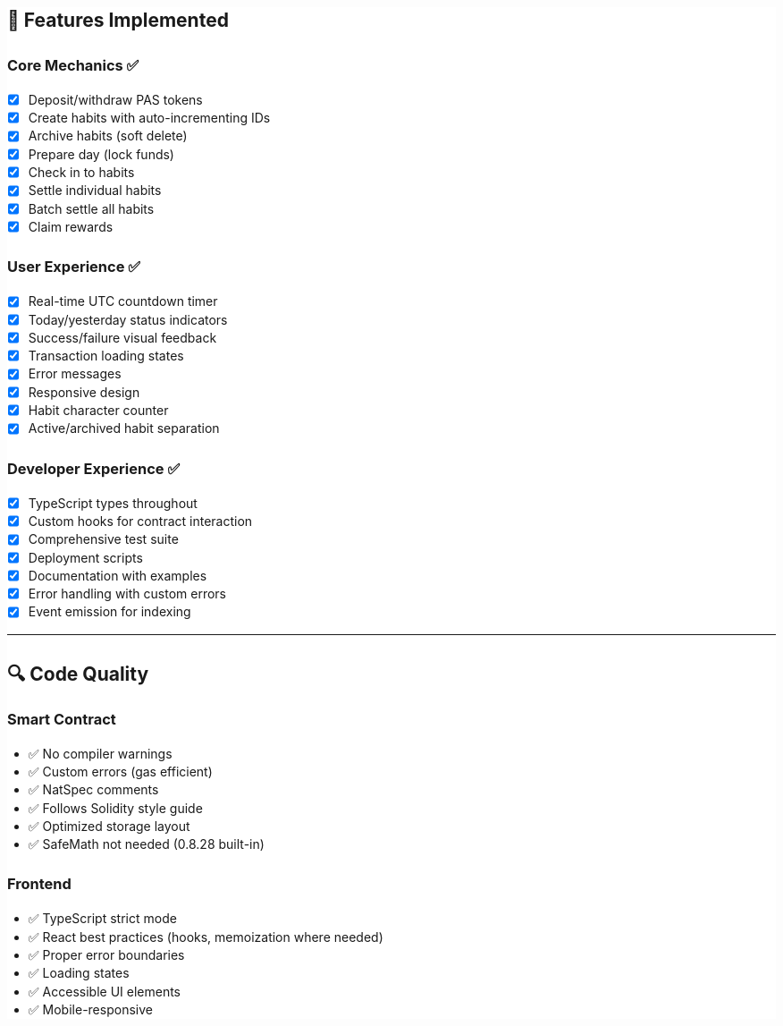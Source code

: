 ## 🎯 Features Implemented

### Core Mechanics ✅

- [x] Deposit/withdraw PAS tokens
- [x] Create habits with auto-incrementing IDs
- [x] Archive habits (soft delete)
- [x] Prepare day (lock funds)
- [x] Check in to habits
- [x] Settle individual habits
- [x] Batch settle all habits
- [x] Claim rewards

### User Experience ✅

- [x] Real-time UTC countdown timer
- [x] Today/yesterday status indicators
- [x] Success/failure visual feedback
- [x] Transaction loading states
- [x] Error messages
- [x] Responsive design
- [x] Habit character counter
- [x] Active/archived habit separation

### Developer Experience ✅

- [x] TypeScript types throughout
- [x] Custom hooks for contract interaction
- [x] Comprehensive test suite
- [x] Deployment scripts
- [x] Documentation with examples
- [x] Error handling with custom errors
- [x] Event emission for indexing

---

## 🔍 Code Quality

### Smart Contract

- ✅ No compiler warnings
- ✅ Custom errors (gas efficient)
- ✅ NatSpec comments
- ✅ Follows Solidity style guide
- ✅ Optimized storage layout
- ✅ SafeMath not needed (0.8.28 built-in)

### Frontend

- ✅ TypeScript strict mode
- ✅ React best practices (hooks, memoization where needed)
- ✅ Proper error boundaries
- ✅ Loading states
- ✅ Accessible UI elements
- ✅ Mobile-responsive
